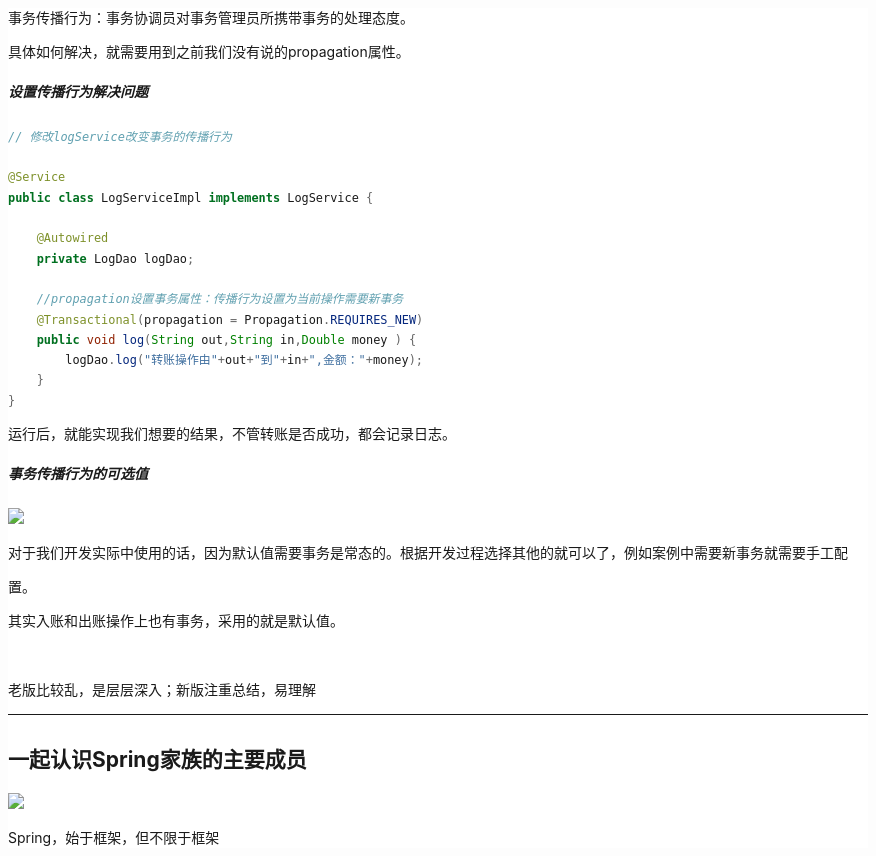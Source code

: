 事务传播行为：事务协调员对事务管理员所携带事务的处理态度。

具体如何解决，就需要用到之前我们没有说的propagation属性。



##### 设置传播行为解决问题

```java
// 修改logService改变事务的传播行为

@Service
public class LogServiceImpl implements LogService {

    @Autowired
    private LogDao logDao;

    //propagation设置事务属性：传播行为设置为当前操作需要新事务
    @Transactional(propagation = Propagation.REQUIRES_NEW)
    public void log(String out,String in,Double money ) {
        logDao.log("转账操作由"+out+"到"+in+",金额："+money);
    }
}
```

运行后，就能实现我们想要的结果，不管转账是否成功，都会记录日志。

##### 事务传播行为的可选值

![](https://notes2021.oss-cn-beijing.aliyuncs.com/2021/image-20220428212955492.png?w=550)



对于我们开发实际中使用的话，因为默认值需要事务是常态的。根据开发过程选择其他的就可以了，例如案例中需要新事务就需要手工配

置。

其实入账和出账操作上也有事务，采用的就是默认值。

<br>

老版比较乱，是层层深入；新版注重总结，易理解





<hr>









## 一起认识Spring家族的主要成员

![](https://notes2021.oss-cn-beijing.aliyuncs.com/2021/image-20220416173330880.png)

Spring，始于框架，但不限于框架
